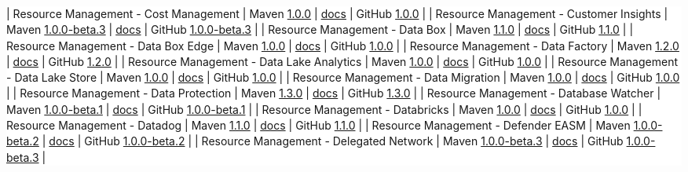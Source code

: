 | Resource Management - Cost Management | Maven [1.0.0](https://search.maven.org/artifact/com.azure.resourcemanager/azure-resourcemanager-costmanagement/1.0.0/jar/) | [docs](/java/api/overview/azure/resourcemanager-costmanagement-readme) | GitHub [1.0.0](https://github.com/Azure/azure-sdk-for-java/tree/azure-resourcemanager-costmanagement_1.0.0/sdk/costmanagement/azure-resourcemanager-costmanagement/) |
| Resource Management - Customer Insights | Maven [1.0.0-beta.3](https://search.maven.org/artifact/com.azure.resourcemanager/azure-resourcemanager-customerinsights/1.0.0-beta.3/jar/) | [docs](/java/api/overview/azure/resourcemanager-customerinsights-readme?view=azure-java-preview&amp;preserve-view=true) | GitHub [1.0.0-beta.3](https://github.com/Azure/azure-sdk-for-java/tree/azure-resourcemanager-customerinsights_1.0.0-beta.3/sdk/customerinsights/azure-resourcemanager-customerinsights/) |
| Resource Management - Data Box | Maven [1.1.0](https://search.maven.org/artifact/com.azure.resourcemanager/azure-resourcemanager-databox/1.1.0/jar/) | [docs](/java/api/overview/azure/resourcemanager-databox-readme) | GitHub [1.1.0](https://github.com/Azure/azure-sdk-for-java/tree/azure-resourcemanager-databox_1.1.0/sdk/databox/azure-resourcemanager-databox/) |
| Resource Management - Data Box Edge | Maven [1.0.0](https://search.maven.org/artifact/com.azure.resourcemanager/azure-resourcemanager-databoxedge/1.0.0/jar/) | [docs](/java/api/overview/azure/resourcemanager-databoxedge-readme) | GitHub [1.0.0](https://github.com/Azure/azure-sdk-for-java/tree/azure-resourcemanager-databoxedge_1.0.0/sdk/databoxedge/azure-resourcemanager-databoxedge/) |
| Resource Management - Data Factory | Maven [1.2.0](https://search.maven.org/artifact/com.azure.resourcemanager/azure-resourcemanager-datafactory/1.2.0/jar/) | [docs](/java/api/overview/azure/resourcemanager-datafactory-readme) | GitHub [1.2.0](https://github.com/Azure/azure-sdk-for-java/tree/azure-resourcemanager-datafactory_1.2.0/sdk/datafactory/azure-resourcemanager-datafactory/) |
| Resource Management - Data Lake Analytics | Maven [1.0.0](https://search.maven.org/artifact/com.azure.resourcemanager/azure-resourcemanager-datalakeanalytics/1.0.0/jar/) | [docs](/java/api/overview/azure/resourcemanager-datalakeanalytics-readme) | GitHub [1.0.0](https://github.com/Azure/azure-sdk-for-java/tree/azure-resourcemanager-datalakeanalytics_1.0.0/sdk/datalakeanalytics/azure-resourcemanager-datalakeanalytics/) |
| Resource Management - Data Lake Store | Maven [1.0.0](https://search.maven.org/artifact/com.azure.resourcemanager/azure-resourcemanager-datalakestore/1.0.0/jar/) | [docs](/java/api/overview/azure/resourcemanager-datalakestore-readme) | GitHub [1.0.0](https://github.com/Azure/azure-sdk-for-java/tree/azure-resourcemanager-datalakestore_1.0.0/sdk/datalakestore/azure-resourcemanager-datalakestore/) |
| Resource Management - Data Migration | Maven [1.0.0](https://search.maven.org/artifact/com.azure.resourcemanager/azure-resourcemanager-datamigration/1.0.0/jar/) | [docs](/java/api/overview/azure/resourcemanager-datamigration-readme) | GitHub [1.0.0](https://github.com/Azure/azure-sdk-for-java/tree/azure-resourcemanager-datamigration_1.0.0/sdk/datamigration/azure-resourcemanager-datamigration/) |
| Resource Management - Data Protection | Maven [1.3.0](https://search.maven.org/artifact/com.azure.resourcemanager/azure-resourcemanager-dataprotection/1.3.0/jar/) | [docs](/java/api/overview/azure/resourcemanager-dataprotection-readme) | GitHub [1.3.0](https://github.com/Azure/azure-sdk-for-java/tree/azure-resourcemanager-dataprotection_1.3.0/sdk/dataprotection/azure-resourcemanager-dataprotection/) |
| Resource Management - Database Watcher | Maven [1.0.0-beta.1](https://search.maven.org/artifact/com.azure.resourcemanager/azure-resourcemanager-databasewatcher/1.0.0-beta.1/jar/) | [docs](/java/api/overview/azure/resourcemanager-databasewatcher-readme?view=azure-java-preview&amp;preserve-view=true) | GitHub [1.0.0-beta.1](https://github.com/Azure/azure-sdk-for-java/tree/azure-resourcemanager-databasewatcher_1.0.0-beta.1/sdk/databasewatcher/azure-resourcemanager-databasewatcher/) |
| Resource Management - Databricks | Maven [1.0.0](https://search.maven.org/artifact/com.azure.resourcemanager/azure-resourcemanager-databricks/1.0.0/jar/) | [docs](/java/api/overview/azure/resourcemanager-databricks-readme) | GitHub [1.0.0](https://github.com/Azure/azure-sdk-for-java/tree/azure-resourcemanager-databricks_1.0.0/sdk/databricks/azure-resourcemanager-databricks/) |
| Resource Management - Datadog | Maven [1.1.0](https://search.maven.org/artifact/com.azure.resourcemanager/azure-resourcemanager-datadog/1.1.0/jar/) | [docs](/java/api/overview/azure/resourcemanager-datadog-readme) | GitHub [1.1.0](https://github.com/Azure/azure-sdk-for-java/tree/azure-resourcemanager-datadog_1.1.0/sdk/datadog/azure-resourcemanager-datadog/) |
| Resource Management - Defender EASM | Maven [1.0.0-beta.2](https://search.maven.org/artifact/com.azure.resourcemanager/azure-resourcemanager-defendereasm/1.0.0-beta.2/jar/) | [docs](/java/api/overview/azure/resourcemanager-defendereasm-readme?view=azure-java-preview&amp;preserve-view=true) | GitHub [1.0.0-beta.2](https://github.com/Azure/azure-sdk-for-java/tree/azure-resourcemanager-defendereasm_1.0.0-beta.2/sdk/defendereasm/azure-resourcemanager-defendereasm/) |
| Resource Management - Delegated Network | Maven [1.0.0-beta.3](https://search.maven.org/artifact/com.azure.resourcemanager/azure-resourcemanager-delegatednetwork/1.0.0-beta.3/jar/) | [docs](/java/api/overview/azure/resourcemanager-delegatednetwork-readme?view=azure-java-preview&amp;preserve-view=true) | GitHub [1.0.0-beta.3](https://github.com/Azure/azure-sdk-for-java/tree/azure-resourcemanager-delegatednetwork_1.0.0-beta.3/sdk/delegatednetwork/azure-resourcemanager-delegatednetwork/) |